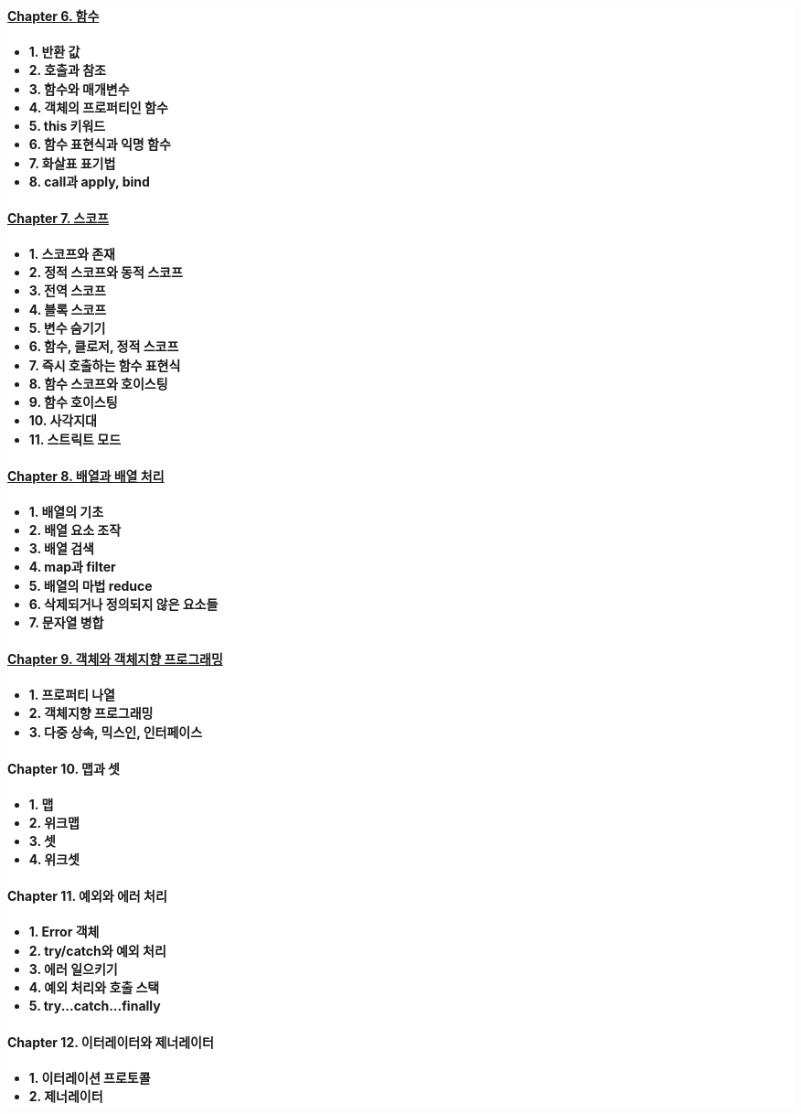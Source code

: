 #### [Chapter 6. 함수](./contents/chapter06.md)
- **1. 반환 값**
- **2. 호출과 참조**
- **3. 함수와 매개변수**
- **4. 객체의 프로퍼티인 함수**
- **5. this 키워드**
- **6. 함수 표현식과 익명 함수**
- **7. 화살표 표기법**
- **8. call과 apply, bind**

#### [Chapter 7. 스코프](./contents/chapter07.md)
- **1. 스코프와 존재**
- **2. 정적 스코프와 동적 스코프**
- **3. 전역 스코프**
- **4. 블록 스코프**
- **5. 변수 숨기기**
- **6. 함수, 클로저, 정적 스코프**
- **7. 즉시 호출하는 함수 표현식**
- **8. 함수 스코프와 호이스팅**
- **9. 함수 호이스팅**
- **10. 사각지대**
- **11. 스트릭트 모드**

#### [Chapter 8. 배열과 배열 처리](./contents/chapter08.md)
- **1. 배열의 기초**
- **2. 배열 요소 조작**
- **3. 배열 검색**
- **4. map과 filter**
- **5. 배열의 마법 reduce**
- **6. 삭제되거나 정의되지 않은 요소들**
- **7. 문자열 병합**

#### [Chapter 9. 객체와 객체지향 프로그래밍](./contents/chapter09.md)
- **1. 프로퍼티 나열**
- **2. 객체지향 프로그래밍**
- **3. 다중 상속, 믹스인, 인터페이스**

#### Chapter 10. 맵과 셋
- **1. 맵**
- **2. 위크맵**
- **3. 셋**
- **4. 위크셋**

#### Chapter 11. 예외와 에러 처리
- **1. Error 객체**
- **2. try/catch와 예외 처리**
- **3. 에러 일으키기**
- **4. 예외 처리와 호출 스택**
- **5. try...catch...finally**

#### Chapter 12. 이터레이터와 제너레이터
- **1. 이터레이션 프로토콜**
- **2. 제너레이터**
